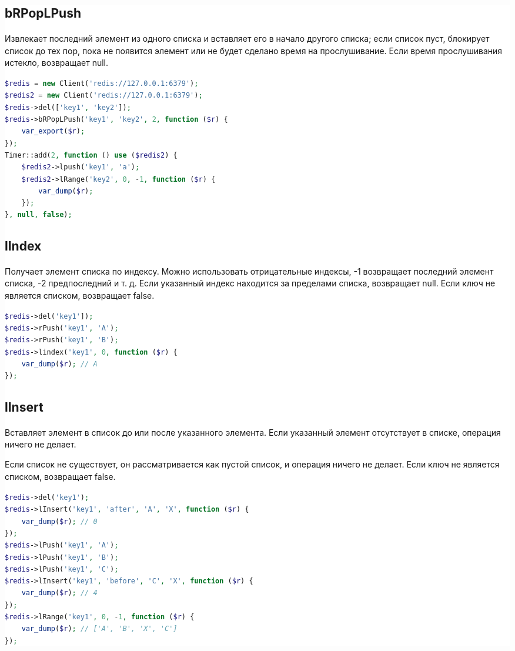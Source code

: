 ## **bRPopLPush**

Извлекает последний элемент из одного списка и вставляет его в начало другого списка; если список пуст, блокирует список до тех пор, пока не появится элемент или не будет сделано время на прослушивание. Если время прослушивания истекло, возвращает null.

```php
$redis = new Client('redis://127.0.0.1:6379');
$redis2 = new Client('redis://127.0.0.1:6379');
$redis->del(['key1', 'key2']);
$redis->bRPopLPush('key1', 'key2', 2, function ($r) {
    var_export($r);
});
Timer::add(2, function () use ($redis2) {
    $redis2->lpush('key1', 'a');
    $redis2->lRange('key2', 0, -1, function ($r) {
        var_dump($r);
    });
}, null, false);
```

## **lIndex**

Получает элемент списка по индексу. Можно использовать отрицательные индексы, -1 возвращает последний элемент списка, -2 предпоследний и т. д. Если указанный индекс находится за пределами списка, возвращает null. Если ключ не является списком, возвращает false.

```php
$redis->del('key1']);
$redis->rPush('key1', 'A');
$redis->rPush('key1', 'B');
$redis->lindex('key1', 0, function ($r) {
    var_dump($r); // A
});
```

## **lInsert**

Вставляет элемент в список до или после указанного элемента. Если указанный элемент отсутствует в списке, операция ничего не делает.

Если список не существует, он рассматривается как пустой список, и операция ничего не делает. Если ключ не является списком, возвращает false.

```php
$redis->del('key1');
$redis->lInsert('key1', 'after', 'A', 'X', function ($r) {
    var_dump($r); // 0
});
$redis->lPush('key1', 'A');
$redis->lPush('key1', 'B');
$redis->lPush('key1', 'C');
$redis->lInsert('key1', 'before', 'C', 'X', function ($r) {
    var_dump($r); // 4
});
$redis->lRange('key1', 0, -1, function ($r) {
    var_dump($r); // ['A', 'B', 'X', 'C']
});
```

